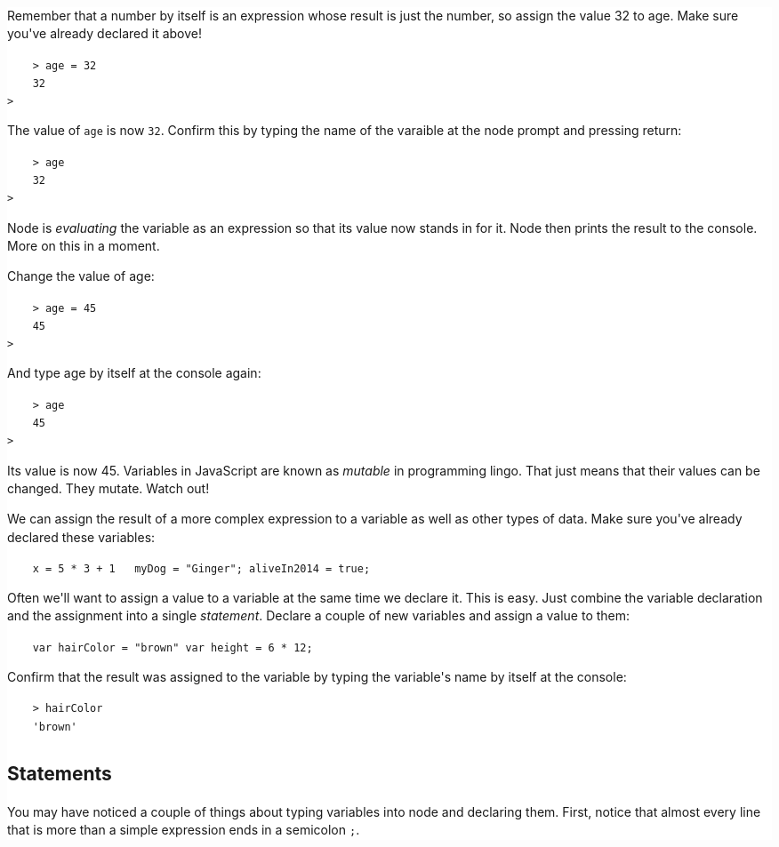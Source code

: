Remember that a number by itself is an expression whose result is just the
number, so assign the value 32 to age. Make sure you've already declared it
above!

        > age = 32
        32
	>

The value of `age` is now `32`. Confirm this by typing the name of the varaible
at the node prompt and pressing return:

        > age
        32
	>

Node is *evaluating* the variable as an expression so that its value now stands
in for it. Node then prints the result to the console. More on this in a moment.

Change the value of age:

        > age = 45
        45
	>

And type age by itself at the console again:

        > age
        45
	>

Its value is now 45. Variables in JavaScript are known as *mutable* in
programming lingo. That just means that their values can be changed. They
mutate. Watch out!

We can assign the result of a more complex expression to a variable as well as
other types of data. Make sure you've already declared these variables:

        x = 5 * 3 + 1	myDog = "Ginger"; aliveIn2014 = true;

Often we'll want to assign a value to a variable at the same time we declare it.
This is easy. Just combine the variable declaration and the assignment into a
single *statement*. Declare a couple of new variables and assign a value to
them:

        var hairColor = "brown" var height = 6 * 12;

Confirm that the result was assigned to the variable by typing the variable's
name by itself at the console:

        > hairColor
        'brown'

## Statements

You may have noticed a couple of things about typing variables into node and
declaring them. First, notice that almost every line that is more than a simple
expression ends in a semicolon `;`.
